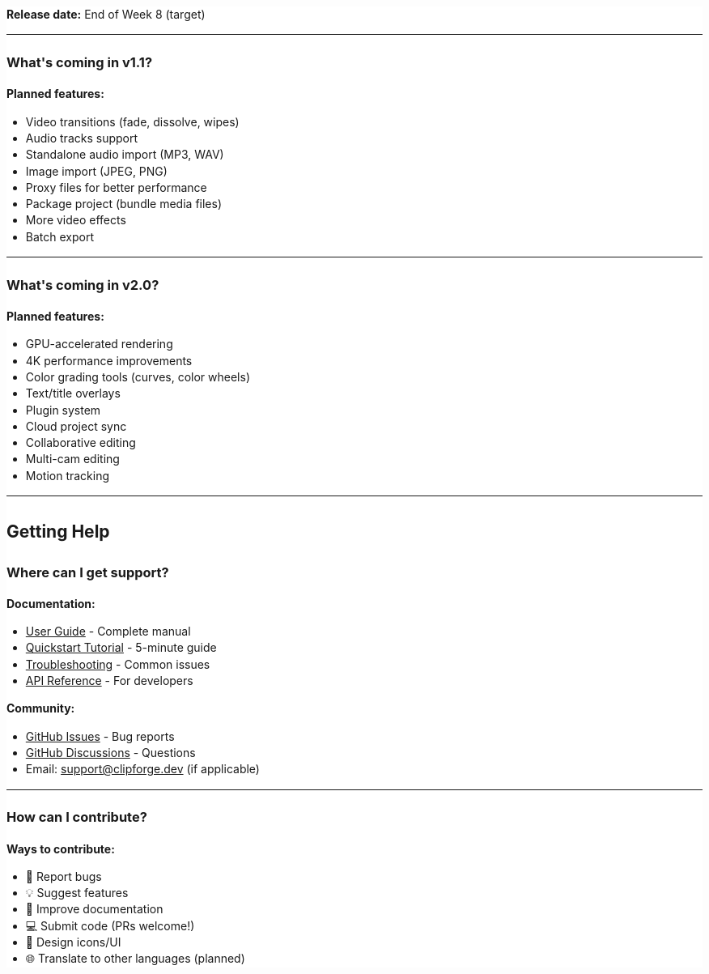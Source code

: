 **Release date:** End of Week 8 (target)

---

### What's coming in v1.1?

**Planned features:**
- Video transitions (fade, dissolve, wipes)
- Audio tracks support
- Standalone audio import (MP3, WAV)
- Image import (JPEG, PNG)
- Proxy files for better performance
- Package project (bundle media files)
- More video effects
- Batch export

---

### What's coming in v2.0?

**Planned features:**
- GPU-accelerated rendering
- 4K performance improvements
- Color grading tools (curves, color wheels)
- Text/title overlays
- Plugin system
- Cloud project sync
- Collaborative editing
- Multi-cam editing
- Motion tracking

---

## Getting Help

### Where can I get support?

**Documentation:**
- [User Guide](user-guide.md) - Complete manual
- [Quickstart Tutorial](quickstart.md) - 5-minute guide
- [Troubleshooting](troubleshooting.md) - Common issues
- [API Reference](api-reference.md) - For developers

**Community:**
- [GitHub Issues](https://github.com/clipforge/clipforge/issues) - Bug reports
- [GitHub Discussions](https://github.com/clipforge/clipforge/discussions) - Questions
- Email: support@clipforge.dev (if applicable)

---

### How can I contribute?

**Ways to contribute:**
- 🐛 Report bugs
- 💡 Suggest features
- 📝 Improve documentation
- 💻 Submit code (PRs welcome!)
- 🎨 Design icons/UI
- 🌐 Translate to other languages (planned)
